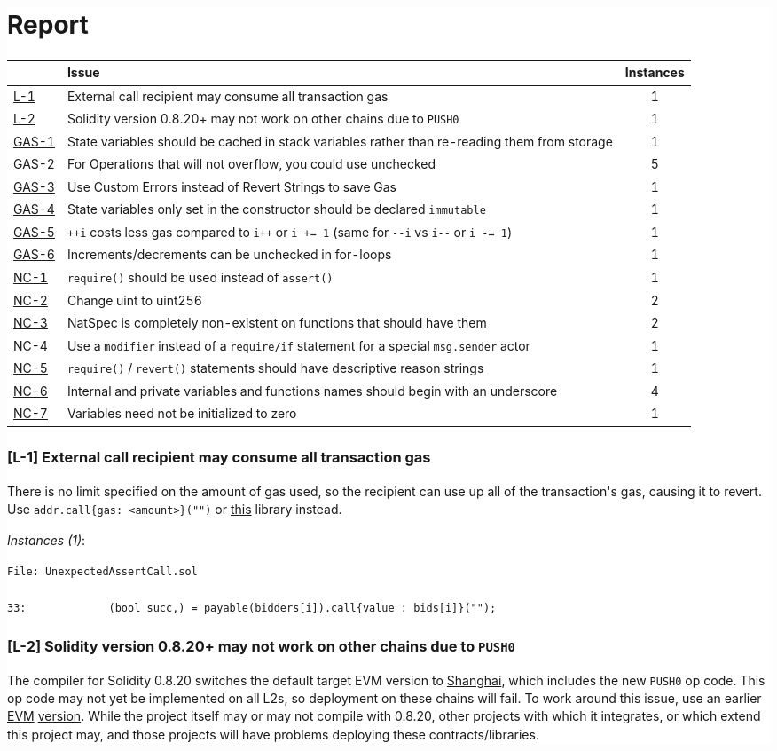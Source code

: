 # Report

| |Issue|Instances|
|-|:-|:-:|
| [L-1](#L-1) | External call recipient may consume all transaction gas | 1 |
| [L-2](#L-2) | Solidity version 0.8.20+ may not work on other chains due to `PUSH0` | 1 |
| [GAS-1](#GAS-1) | State variables should be cached in stack variables rather than re-reading them from storage | 1 |
| [GAS-2](#GAS-2) | For Operations that will not overflow, you could use unchecked | 5 |
| [GAS-3](#GAS-3) | Use Custom Errors instead of Revert Strings to save Gas | 1 |
| [GAS-4](#GAS-4) | State variables only set in the constructor should be declared `immutable` | 1 |
| [GAS-5](#GAS-5) | `++i` costs less gas compared to `i++` or `i += 1` (same for `--i` vs `i--` or `i -= 1`) | 1 |
| [GAS-6](#GAS-6) | Increments/decrements can be unchecked in for-loops | 1 |
| [NC-1](#NC-1) | `require()` should be used instead of `assert()` | 1 |
| [NC-2](#NC-2) | Change uint to uint256 | 2 |
| [NC-3](#NC-3) | NatSpec is completely non-existent on functions that should have them | 2 |
| [NC-4](#NC-4) | Use a `modifier` instead of a `require/if` statement for a special `msg.sender` actor | 1 |
| [NC-5](#NC-5) | `require()` / `revert()` statements should have descriptive reason strings | 1 |
| [NC-6](#NC-6) | Internal and private variables and functions names should begin with an underscore | 4 |
| [NC-7](#NC-7) | Variables need not be initialized to zero | 1 |



### <a name="L-1"></a>[L-1] External call recipient may consume all transaction gas
There is no limit specified on the amount of gas used, so the recipient can use up all of the transaction's gas, causing it to revert. Use `addr.call{gas: <amount>}("")` or [this](https://github.com/nomad-xyz/ExcessivelySafeCall) library instead.

*Instances (1)*:
```solidity
File: UnexpectedAssertCall.sol

33:             (bool succ,) = payable(bidders[i]).call{value : bids[i]}("");

```

### <a name="L-2"></a>[L-2] Solidity version 0.8.20+ may not work on other chains due to `PUSH0`
The compiler for Solidity 0.8.20 switches the default target EVM version to [Shanghai](https://blog.soliditylang.org/2023/05/10/solidity-0.8.20-release-announcement/#important-note), which includes the new `PUSH0` op code. This op code may not yet be implemented on all L2s, so deployment on these chains will fail. To work around this issue, use an earlier [EVM](https://docs.soliditylang.org/en/v0.8.20/using-the-compiler.html?ref=zaryabs.com#setting-the-evm-version-to-target) [version](https://book.getfoundry.sh/reference/config/solidity-compiler#evm_version). While the project itself may or may not compile with 0.8.20, other projects with which it integrates, or which extend this project may, and those projects will have problems deploying these contracts/libraries.
